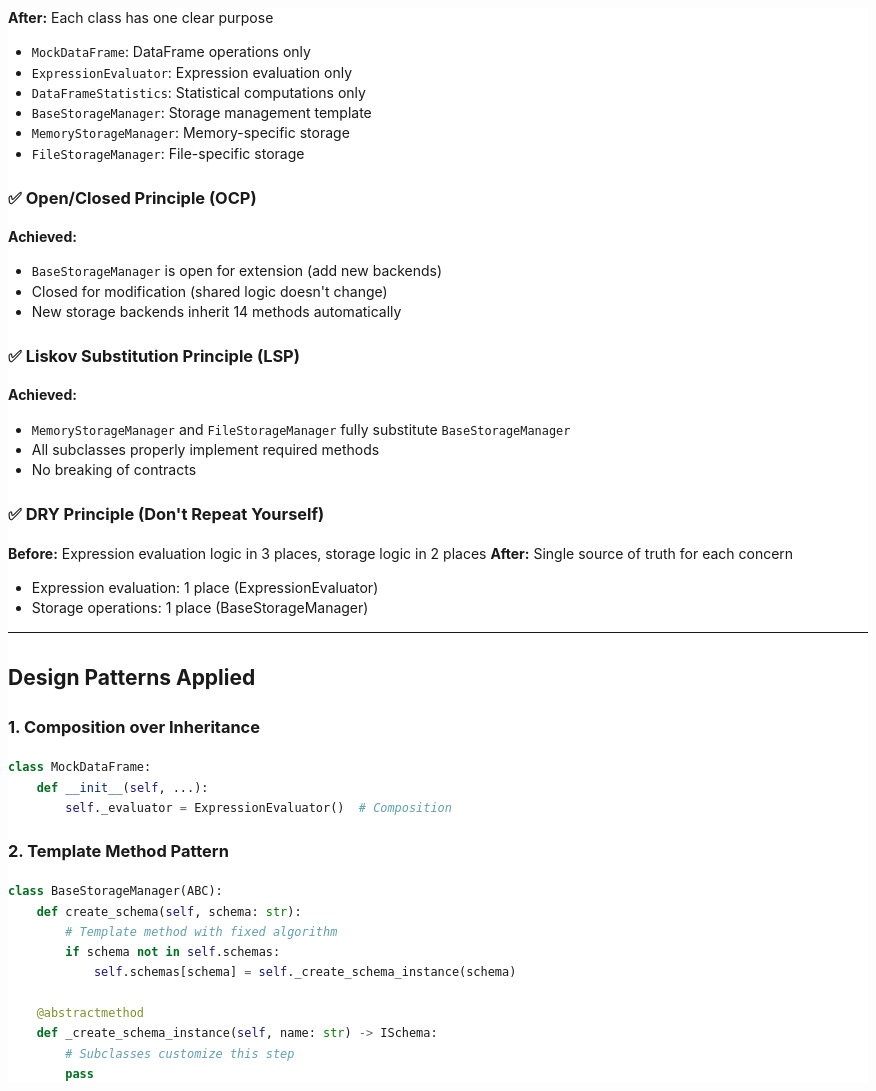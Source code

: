 **After:** Each class has one clear purpose
- `MockDataFrame`: DataFrame operations only
- `ExpressionEvaluator`: Expression evaluation only
- `DataFrameStatistics`: Statistical computations only
- `BaseStorageManager`: Storage management template
- `MemoryStorageManager`: Memory-specific storage
- `FileStorageManager`: File-specific storage

### ✅ Open/Closed Principle (OCP)
**Achieved:**
- `BaseStorageManager` is open for extension (add new backends)
- Closed for modification (shared logic doesn't change)
- New storage backends inherit 14 methods automatically

### ✅ Liskov Substitution Principle (LSP)
**Achieved:**
- `MemoryStorageManager` and `FileStorageManager` fully substitute `BaseStorageManager`
- All subclasses properly implement required methods
- No breaking of contracts

### ✅ DRY Principle (Don't Repeat Yourself)
**Before:** Expression evaluation logic in 3 places, storage logic in 2 places
**After:** Single source of truth for each concern
- Expression evaluation: 1 place (ExpressionEvaluator)
- Storage operations: 1 place (BaseStorageManager)

---

## Design Patterns Applied

### 1. **Composition over Inheritance**
```python
class MockDataFrame:
    def __init__(self, ...):
        self._evaluator = ExpressionEvaluator()  # Composition
```

### 2. **Template Method Pattern**
```python
class BaseStorageManager(ABC):
    def create_schema(self, schema: str):
        # Template method with fixed algorithm
        if schema not in self.schemas:
            self.schemas[schema] = self._create_schema_instance(schema)
    
    @abstractmethod
    def _create_schema_instance(self, name: str) -> ISchema:
        # Subclasses customize this step
        pass
```
